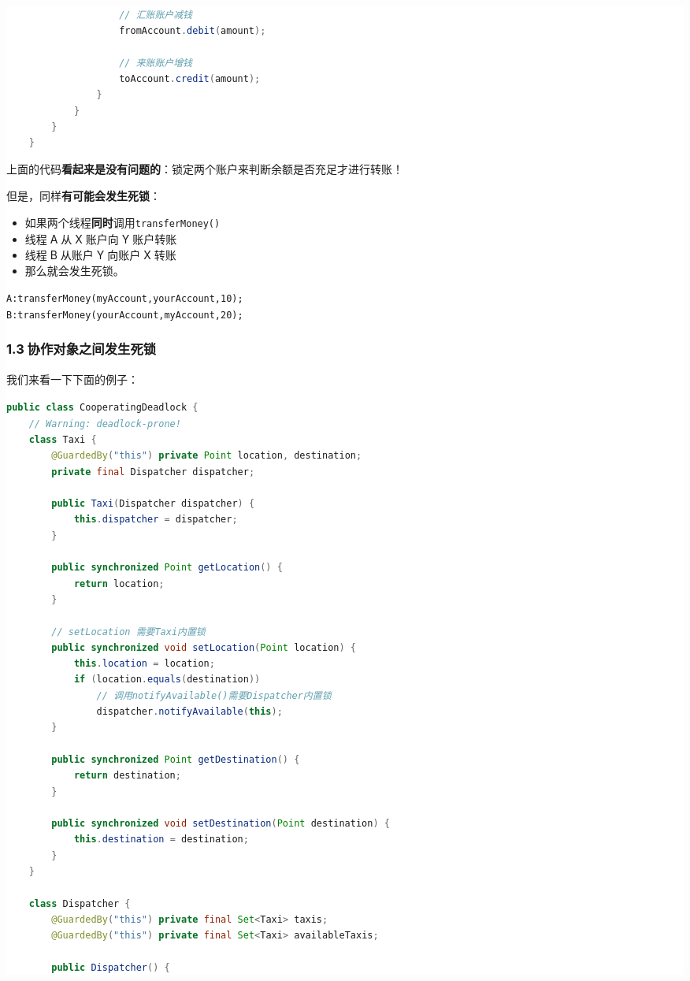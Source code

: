 ```java
                    // 汇账账户减钱
                    fromAccount.debit(amount);

                    // 来账账户增钱
                    toAccount.credit(amount);
                }
            }
        }
    }
```

上面的代码**看起来是没有问题的**：锁定两个账户来判断余额是否充足才进行转账！

但是，同样**有可能会发生死锁**：

- 如果两个线程**同时**调用`transferMoney()`
- 线程 A 从 X 账户向 Y 账户转账
- 线程 B 从账户 Y 向账户 X 转账
- 那么就会发生死锁。

```
A:transferMoney(myAccount,yourAccount,10);
B:transferMoney(yourAccount,myAccount,20);
```

### 1.3 协作对象之间发生死锁

我们来看一下下面的例子：

```java
public class CooperatingDeadlock {
    // Warning: deadlock-prone!
    class Taxi {
        @GuardedBy("this") private Point location, destination;
        private final Dispatcher dispatcher;

        public Taxi(Dispatcher dispatcher) {
            this.dispatcher = dispatcher;
        }

        public synchronized Point getLocation() {
            return location;
        }

        // setLocation 需要Taxi内置锁
        public synchronized void setLocation(Point location) {
            this.location = location;
            if (location.equals(destination))
                // 调用notifyAvailable()需要Dispatcher内置锁
                dispatcher.notifyAvailable(this);
        }

        public synchronized Point getDestination() {
            return destination;
        }

        public synchronized void setDestination(Point destination) {
            this.destination = destination;
        }
    }

    class Dispatcher {
        @GuardedBy("this") private final Set<Taxi> taxis;
        @GuardedBy("this") private final Set<Taxi> availableTaxis;

        public Dispatcher() {
```